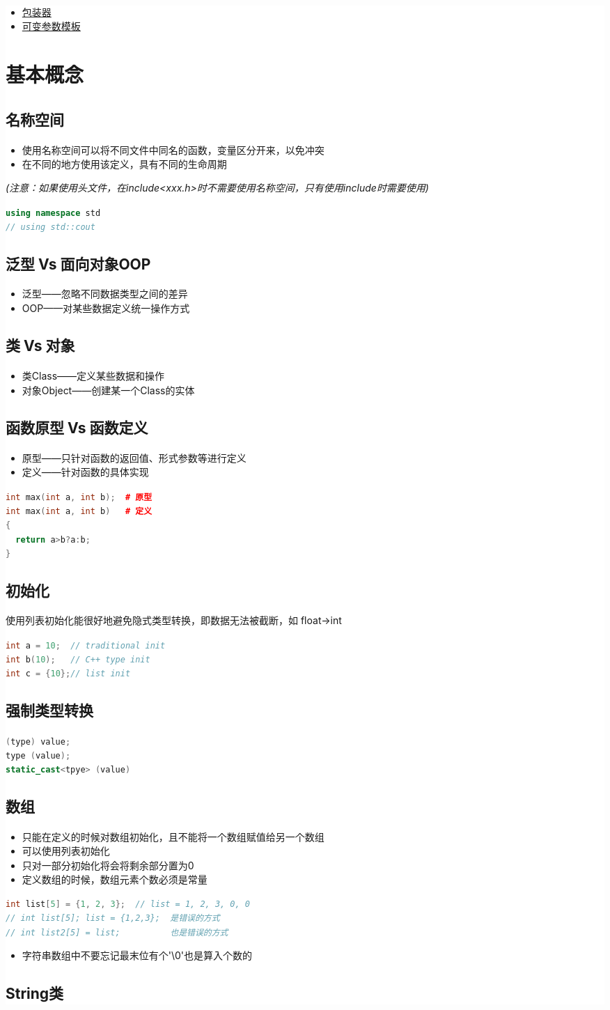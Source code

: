   - [包装器](#包装器)
  - [可变参数模板](#可变参数模板)


# **基本概念**
## 名称空间
* 使用名称空间可以将不同文件中同名的函数，变量区分开来，以免冲突
* 在不同的地方使用该定义，具有不同的生命周期

*(注意：如果使用头文件，在include<xxx.h>时不需要使用名称空间，只有使用include<xxx>时需要使用)*

```c++
using namespace std
// using std::cout
```
## 泛型 Vs 面向对象OOP
* 泛型——忽略不同数据类型之间的差异
* OOP——对某些数据定义统一操作方式
## 类 Vs 对象
* 类Class——定义某些数据和操作
* 对象Object——创建某一个Class的实体
## 函数原型 Vs 函数定义
- 原型——只针对函数的返回值、形式参数等进行定义
- 定义——针对函数的具体实现
```c++
int max(int a, int b);  # 原型
int max(int a, int b)   # 定义
{
  return a>b?a:b;
}
```
## 初始化

使用列表初始化能很好地避免隐式类型转换，即数据无法被截断，如 float->int

```c++
int a = 10;  // traditional init
int b(10);   // C++ type init
int c = {10};// list init
```
## 强制类型转换
```c++
(type) value;
type (value);
static_cast<tpye> (value)
```
## 数组
* 只能在定义的时候对数组初始化，且不能将一个数组赋值给另一个数组
* 可以使用列表初始化
* 只对一部分初始化将会将剩余部分置为0
* 定义数组的时候，数组元素个数必须是常量
```c++
int list[5] = {1, 2, 3};  // list = 1, 2, 3, 0, 0
// int list[5]; list = {1,2,3};  是错误的方式
// int list2[5] = list;          也是错误的方式
```
* 字符串数组中不要忘记最末位有个'\0'也是算入个数的
## String类